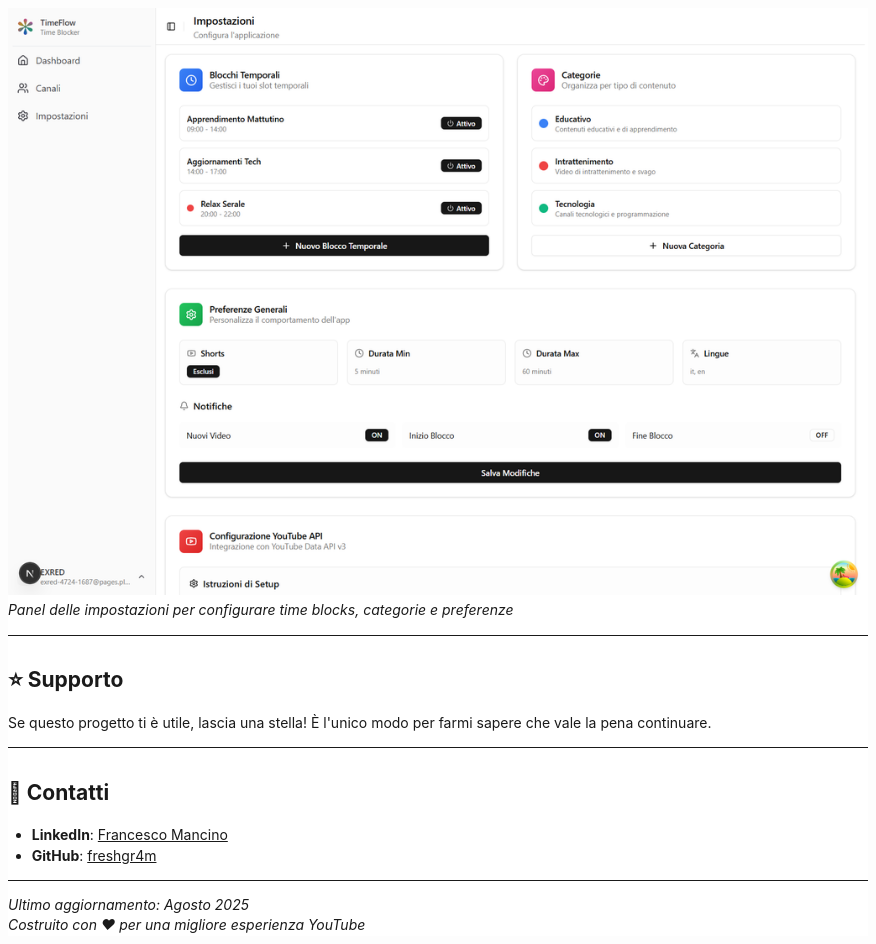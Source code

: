 ![Settings](assets/setting.png)
*Panel delle impostazioni per configurare time blocks, categorie e preferenze*

---

## ⭐ Supporto

Se questo progetto ti è utile, lascia una stella! È l'unico modo per farmi sapere che vale la pena continuare.

---

## 🔗 Contatti

- **LinkedIn**: [Francesco Mancino](https://www.linkedin.com/in/francesco-mancino-dev/)
- **GitHub**: [freshgr4m](https://github.com/freshgr4m)

---

*Ultimo aggiornamento: Agosto 2025*  
*Costruito con ❤️ per una migliore esperienza YouTube*
